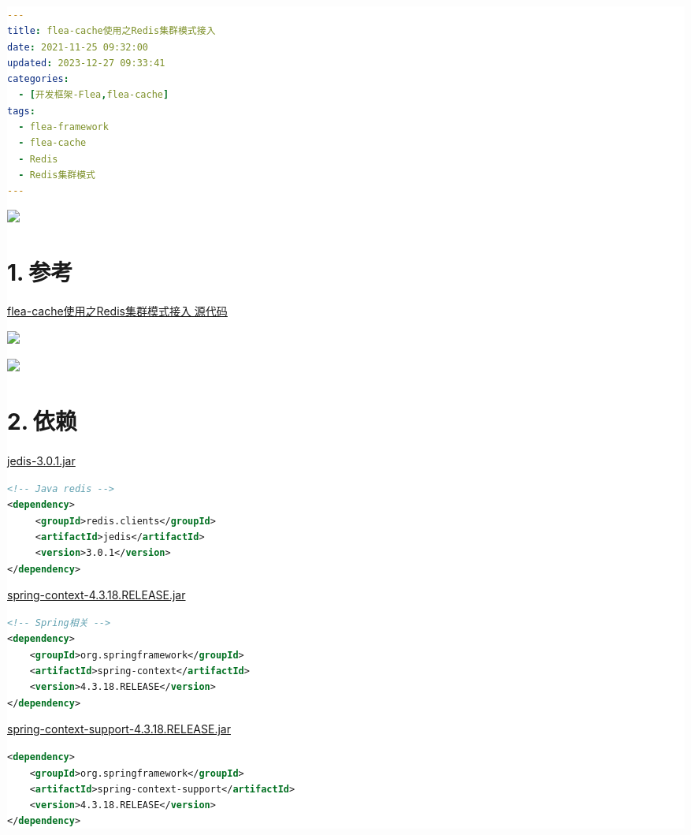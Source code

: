 ```yaml
---
title: flea-cache使用之Redis集群模式接入
date: 2021-11-25 09:32:00
updated: 2023-12-27 09:33:41
categories:
  - [开发框架-Flea,flea-cache]
tags:
  - flea-framework
  - flea-cache
  - Redis
  - Redis集群模式
---
```


![](/images/cache.png)

# 1. 参考
[flea-cache使用之Redis集群模式接入 源代码](https://github.com/Huazie/flea-framework/tree/dev/flea-cache)



![](flea-cache-rediscluster.png)

[![](/images/flea-framework.png)](https://github.com/Huazie/flea-framework)

# 2. 依赖
[jedis-3.0.1.jar](https://mvnrepository.com/artifact/redis.clients/jedis/3.0.1)
```xml
<!-- Java redis -->
<dependency>
     <groupId>redis.clients</groupId>
     <artifactId>jedis</artifactId>
     <version>3.0.1</version>
</dependency>
```
[spring-context-4.3.18.RELEASE.jar](https://mvnrepository.com/artifact/org.springframework/spring-context/4.3.18.RELEASE)
```xml
<!-- Spring相关 -->
<dependency>
    <groupId>org.springframework</groupId>
    <artifactId>spring-context</artifactId>
    <version>4.3.18.RELEASE</version>
</dependency>
```
[spring-context-support-4.3.18.RELEASE.jar](https://mvnrepository.com/artifact/org.springframework/spring-context-support/4.3.18.RELEASE)
```xml
<dependency>
    <groupId>org.springframework</groupId>
    <artifactId>spring-context-support</artifactId>
    <version>4.3.18.RELEASE</version>
</dependency>
```
